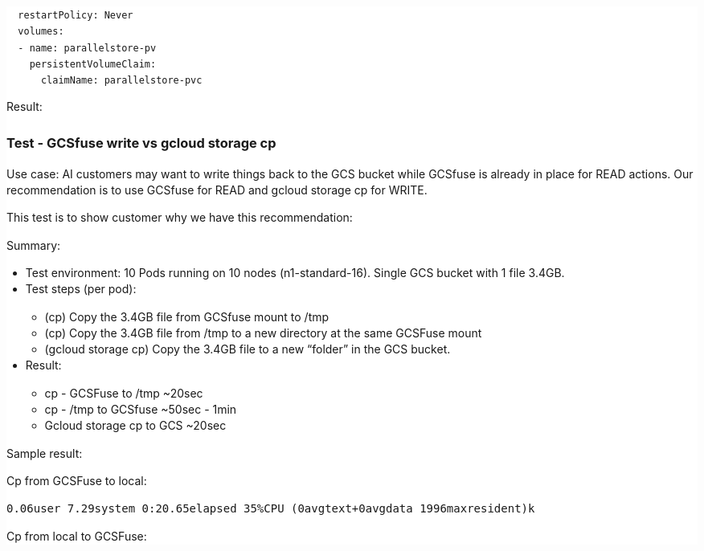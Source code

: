       restartPolicy: Never
      volumes:
      - name: parallelstore-pv 
        persistentVolumeClaim:
          claimName: parallelstore-pvc
</pre>
<p>
</p>
<p>
Result:
</p>
<p>
</p>
<h3>Test - GCSfuse write vs gcloud storage cp </h3>
<p>
Use case: AI customers may want to write things back to the GCS bucket while
GCSfuse is already in place for READ actions. Our recommendation is to use
GCSfuse for READ and gcloud storage cp for WRITE.
</p>
<p>
This test is to show customer why we have this recommendation:
</p>
<p>
Summary:
</p>
<ul>
<li>Test environment: 10 Pods running on 10 nodes (n1-standard-16). Single GCS
bucket with 1 file 3.4GB. </li>
<li>Test steps (per pod): </li>
<ul>
<li>(cp) Copy the 3.4GB file from GCSfuse mount to /tmp</li>
<li>(cp) Copy the 3.4GB file from /tmp to a new directory at the same GCSFuse
mount</li>
<li>(gcloud storage cp) Copy the 3.4GB file to a new “folder” in the GCS
bucket.</li>
</ul>
<li>Result:</li>
<ul>
<li>cp - GCSFuse to /tmp  	~20sec</li>
<li>cp - /tmp to GCSfuse 		~50sec - 1min</li>
<li>Gcloud storage cp to GCS	~20sec</li>
</ul></li>
</ul>
<p>
Sample result:
</p>
<p>
Cp from GCSFuse to local:
</p>


<pre
class="prettyprint">0.06user 7.29system 0:20.65elapsed 35%CPU (0avgtext+0avgdata 1996maxresident)k
</pre>
<p>
Cp from local to GCSFuse:
</p>
